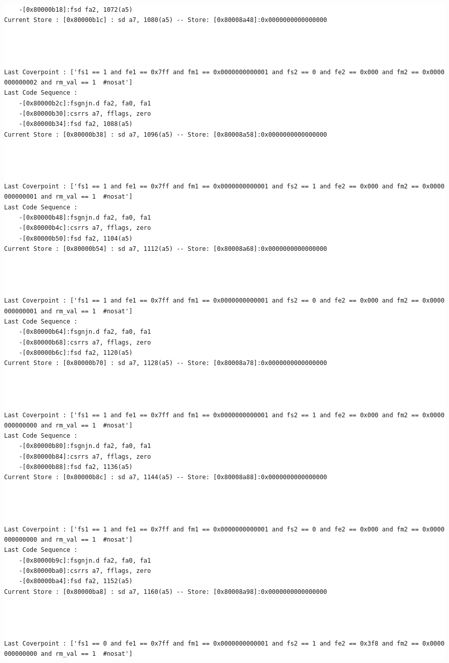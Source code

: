 ```
	-[0x80000b18]:fsd fa2, 1072(a5)
Current Store : [0x80000b1c] : sd a7, 1080(a5) -- Store: [0x80008a48]:0x0000000000000000




Last Coverpoint : ['fs1 == 1 and fe1 == 0x7ff and fm1 == 0x0000000000001 and fs2 == 0 and fe2 == 0x000 and fm2 == 0x0000000000002 and rm_val == 1  #nosat']
Last Code Sequence : 
	-[0x80000b2c]:fsgnjn.d fa2, fa0, fa1
	-[0x80000b30]:csrrs a7, fflags, zero
	-[0x80000b34]:fsd fa2, 1088(a5)
Current Store : [0x80000b38] : sd a7, 1096(a5) -- Store: [0x80008a58]:0x0000000000000000




Last Coverpoint : ['fs1 == 1 and fe1 == 0x7ff and fm1 == 0x0000000000001 and fs2 == 1 and fe2 == 0x000 and fm2 == 0x0000000000001 and rm_val == 1  #nosat']
Last Code Sequence : 
	-[0x80000b48]:fsgnjn.d fa2, fa0, fa1
	-[0x80000b4c]:csrrs a7, fflags, zero
	-[0x80000b50]:fsd fa2, 1104(a5)
Current Store : [0x80000b54] : sd a7, 1112(a5) -- Store: [0x80008a68]:0x0000000000000000




Last Coverpoint : ['fs1 == 1 and fe1 == 0x7ff and fm1 == 0x0000000000001 and fs2 == 0 and fe2 == 0x000 and fm2 == 0x0000000000001 and rm_val == 1  #nosat']
Last Code Sequence : 
	-[0x80000b64]:fsgnjn.d fa2, fa0, fa1
	-[0x80000b68]:csrrs a7, fflags, zero
	-[0x80000b6c]:fsd fa2, 1120(a5)
Current Store : [0x80000b70] : sd a7, 1128(a5) -- Store: [0x80008a78]:0x0000000000000000




Last Coverpoint : ['fs1 == 1 and fe1 == 0x7ff and fm1 == 0x0000000000001 and fs2 == 1 and fe2 == 0x000 and fm2 == 0x0000000000000 and rm_val == 1  #nosat']
Last Code Sequence : 
	-[0x80000b80]:fsgnjn.d fa2, fa0, fa1
	-[0x80000b84]:csrrs a7, fflags, zero
	-[0x80000b88]:fsd fa2, 1136(a5)
Current Store : [0x80000b8c] : sd a7, 1144(a5) -- Store: [0x80008a88]:0x0000000000000000




Last Coverpoint : ['fs1 == 1 and fe1 == 0x7ff and fm1 == 0x0000000000001 and fs2 == 0 and fe2 == 0x000 and fm2 == 0x0000000000000 and rm_val == 1  #nosat']
Last Code Sequence : 
	-[0x80000b9c]:fsgnjn.d fa2, fa0, fa1
	-[0x80000ba0]:csrrs a7, fflags, zero
	-[0x80000ba4]:fsd fa2, 1152(a5)
Current Store : [0x80000ba8] : sd a7, 1160(a5) -- Store: [0x80008a98]:0x0000000000000000




Last Coverpoint : ['fs1 == 0 and fe1 == 0x7ff and fm1 == 0x0000000000001 and fs2 == 1 and fe2 == 0x3f8 and fm2 == 0x0000000000000 and rm_val == 1  #nosat']
```